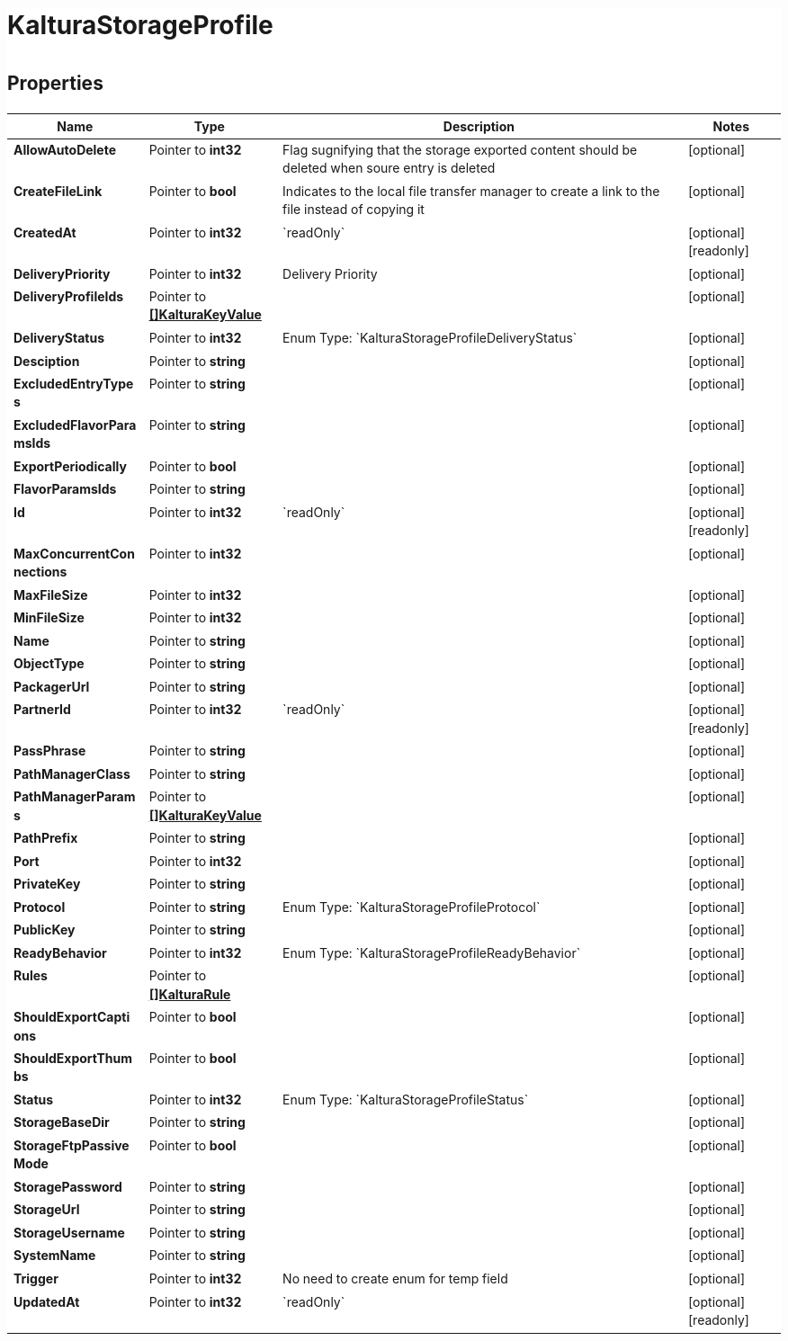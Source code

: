 # KalturaStorageProfile

## Properties

Name | Type | Description | Notes
------------ | ------------- | ------------- | -------------
**AllowAutoDelete** | Pointer to **int32** | Flag sugnifying that the storage exported content should be deleted when soure entry is deleted | [optional] 
**CreateFileLink** | Pointer to **bool** | Indicates to the local file transfer manager to create a link to the file instead of copying it | [optional] 
**CreatedAt** | Pointer to **int32** | &#x60;readOnly&#x60; | [optional] [readonly] 
**DeliveryPriority** | Pointer to **int32** | Delivery Priority | [optional] 
**DeliveryProfileIds** | Pointer to [**[]KalturaKeyValue**](KalturaKeyValue.md) |  | [optional] 
**DeliveryStatus** | Pointer to **int32** | Enum Type: &#x60;KalturaStorageProfileDeliveryStatus&#x60; | [optional] 
**Desciption** | Pointer to **string** |  | [optional] 
**ExcludedEntryTypes** | Pointer to **string** |  | [optional] 
**ExcludedFlavorParamsIds** | Pointer to **string** |  | [optional] 
**ExportPeriodically** | Pointer to **bool** |  | [optional] 
**FlavorParamsIds** | Pointer to **string** |  | [optional] 
**Id** | Pointer to **int32** | &#x60;readOnly&#x60; | [optional] [readonly] 
**MaxConcurrentConnections** | Pointer to **int32** |  | [optional] 
**MaxFileSize** | Pointer to **int32** |  | [optional] 
**MinFileSize** | Pointer to **int32** |  | [optional] 
**Name** | Pointer to **string** |  | [optional] 
**ObjectType** | Pointer to **string** |  | [optional] 
**PackagerUrl** | Pointer to **string** |  | [optional] 
**PartnerId** | Pointer to **int32** | &#x60;readOnly&#x60; | [optional] [readonly] 
**PassPhrase** | Pointer to **string** |  | [optional] 
**PathManagerClass** | Pointer to **string** |  | [optional] 
**PathManagerParams** | Pointer to [**[]KalturaKeyValue**](KalturaKeyValue.md) |  | [optional] 
**PathPrefix** | Pointer to **string** |  | [optional] 
**Port** | Pointer to **int32** |  | [optional] 
**PrivateKey** | Pointer to **string** |  | [optional] 
**Protocol** | Pointer to **string** | Enum Type: &#x60;KalturaStorageProfileProtocol&#x60; | [optional] 
**PublicKey** | Pointer to **string** |  | [optional] 
**ReadyBehavior** | Pointer to **int32** | Enum Type: &#x60;KalturaStorageProfileReadyBehavior&#x60; | [optional] 
**Rules** | Pointer to [**[]KalturaRule**](KalturaRule.md) |  | [optional] 
**ShouldExportCaptions** | Pointer to **bool** |  | [optional] 
**ShouldExportThumbs** | Pointer to **bool** |  | [optional] 
**Status** | Pointer to **int32** | Enum Type: &#x60;KalturaStorageProfileStatus&#x60; | [optional] 
**StorageBaseDir** | Pointer to **string** |  | [optional] 
**StorageFtpPassiveMode** | Pointer to **bool** |  | [optional] 
**StoragePassword** | Pointer to **string** |  | [optional] 
**StorageUrl** | Pointer to **string** |  | [optional] 
**StorageUsername** | Pointer to **string** |  | [optional] 
**SystemName** | Pointer to **string** |  | [optional] 
**Trigger** | Pointer to **int32** | No need to create enum for temp field | [optional] 
**UpdatedAt** | Pointer to **int32** | &#x60;readOnly&#x60; | [optional] [readonly] 
